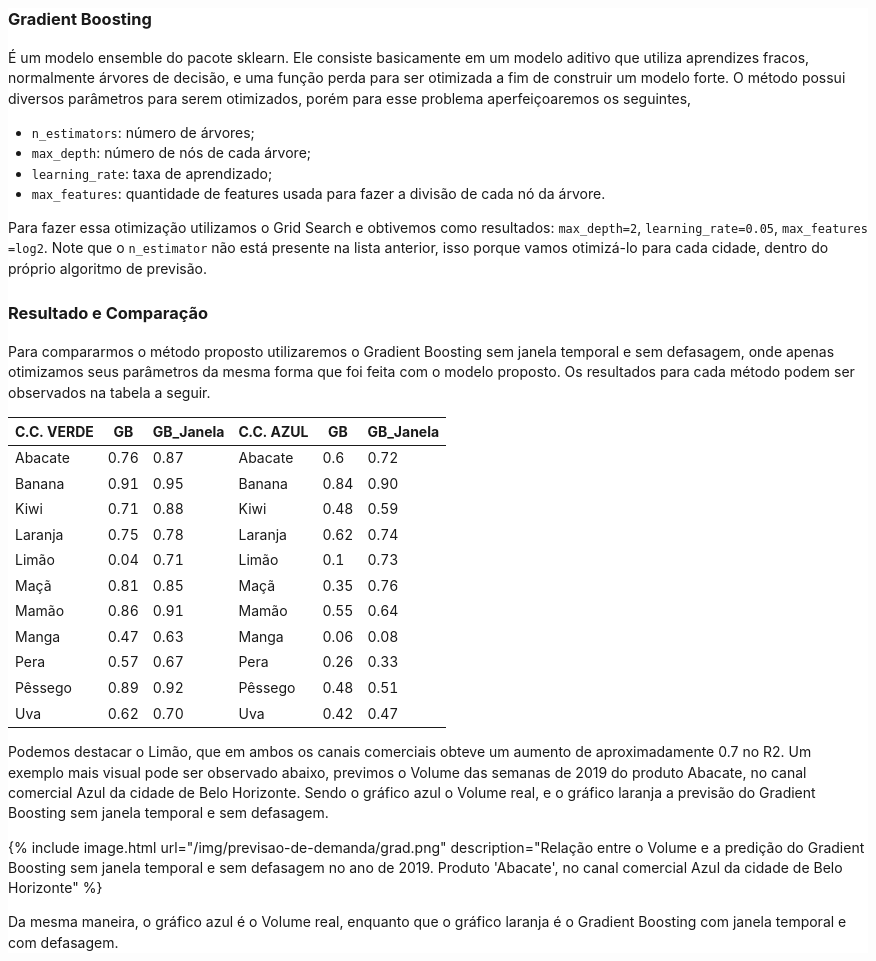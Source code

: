 ### Gradient Boosting

É um modelo ensemble do pacote sklearn. Ele consiste basicamente em um modelo aditivo que utiliza aprendizes fracos, normalmente árvores de decisão, e uma função perda para ser otimizada a fim de construir um modelo forte. O método possui diversos parâmetros para serem otimizados, porém para esse problema aperfeiçoaremos os seguintes,

* `n_estimators`: número de árvores;
* `max_depth`: número de nós de cada árvore;
* `learning_rate`: taxa de aprendizado;
* `max_features`: quantidade de features usada para fazer a divisão de cada nó da árvore.

Para fazer essa otimização utilizamos o Grid Search e obtivemos como resultados: `max_depth=2`, `learning_rate=0.05`, `max_features=log2`. Note que o `n_estimator` não está presente na lista anterior, isso porque vamos otimizá-lo para cada cidade, dentro do próprio algoritmo de previsão.

### Resultado e Comparação

Para compararmos o método proposto utilizaremos o Gradient Boosting sem janela temporal e sem defasagem, onde apenas otimizamos seus parâmetros da mesma forma que foi feita com o modelo proposto. Os resultados para cada método podem ser observados na tabela a seguir.

| C.C. VERDE | GB   | GB_Janela | C.C. AZUL | GB   | GB_Janela |
| --------   | ---- | ---       | --------  | ---- | ---       |
| Abacate    | 0.76 | 0.87      | Abacate   | 0.6  | 0.72      |
| Banana     | 0.91 | 0.95      | Banana    | 0.84 | 0.90      |
| Kiwi       | 0.71 | 0.88      | Kiwi      | 0.48 | 0.59      |
| Laranja    | 0.75 | 0.78      | Laranja   | 0.62 | 0.74      |
| Limão      | 0.04 | 0.71      | Limão     | 0.1  | 0.73      |
| Maçã       | 0.81 | 0.85      | Maçã      | 0.35 | 0.76      |
| Mamão      | 0.86 | 0.91      | Mamão     | 0.55 | 0.64      |
| Manga      | 0.47 | 0.63      | Manga     | 0.06 | 0.08      |
| Pera       | 0.57 | 0.67      | Pera      | 0.26 | 0.33      |
| Pêssego    | 0.89 | 0.92      | Pêssego   | 0.48 | 0.51      |
| Uva        | 0.62 | 0.70      | Uva       | 0.42 | 0.47      |

Podemos destacar o Limão, que em ambos os canais comerciais obteve um aumento de aproximadamente 0.7 no R2. Um exemplo mais visual pode ser observado abaixo, previmos o Volume das semanas de 2019 do produto Abacate, no canal comercial Azul da cidade de Belo Horizonte. Sendo o gráfico azul o Volume real, e o gráfico laranja a previsão do Gradient Boosting sem janela temporal e sem defasagem.

{% include image.html url="/img/previsao-de-demanda/grad.png" description="Relação entre o Volume e a predição do Gradient Boosting sem janela temporal e sem defasagem no ano de 2019. Produto 'Abacate', no canal comercial Azul da cidade de Belo Horizonte" %}

Da mesma maneira, o gráfico azul é o Volume real, enquanto que o gráfico laranja é o Gradient Boosting com janela temporal e com defasagem.
